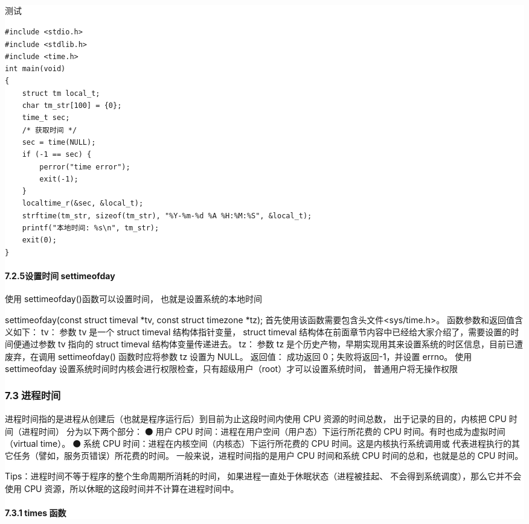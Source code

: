 测试 

```
#include <stdio.h>
#include <stdlib.h>
#include <time.h>
int main(void)
{
    struct tm local_t;
    char tm_str[100] = {0};
    time_t sec;
    /* 获取时间 */
    sec = time(NULL);
    if (-1 == sec) {
        perror("time error");
        exit(-1);
    }
    localtime_r(&sec, &local_t);
    strftime(tm_str, sizeof(tm_str), "%Y-%m-%d %A %H:%M:%S", &local_t);
    printf("本地时间: %s\n", tm_str);
    exit(0);
}
```

#### 7.2.5设置时间 settimeofday 

使用 settimeofday()函数可以设置时间， 也就是设置系统的本地时间 

settimeofday(const struct timeval *tv, const struct timezone *tz);
首先使用该函数需要包含头文件<sys/time.h>。
函数参数和返回值含义如下：
tv： 参数 tv 是一个 struct timeval 结构体指针变量， struct timeval 结构体在前面章节内容中已经给大家介绍了，需要设置的时间便通过参数 tv 指向的 struct timeval 结构体变量传递进去。
tz： 参数 tz 是个历史产物，早期实现用其来设置系统的时区信息，目前已遭废弃，在调用 settimeofday()
函数时应将参数 tz 设置为 NULL。
返回值： 成功返回 0；失败将返回-1，并设置 errno。
使用 settimeofday 设置系统时间时内核会进行权限检查，只有超级用户（root）才可以设置系统时间，
普通用户将无操作权限 

### 7.3 进程时间 

进程时间指的是进程从创建后（也就是程序运行后）到目前为止这段时间内使用 CPU 资源的时间总数，
出于记录的目的，内核把 CPU 时间（进程时间） 分为以下两个部分：
⚫ 用户 CPU 时间：进程在用户空间（用户态）下运行所花费的 CPU 时间。有时也成为虚拟时间（virtual
time）。
⚫ 系统 CPU 时间：进程在内核空间（内核态）下运行所花费的 CPU 时间。这是内核执行系统调用或
代表进程执行的其它任务（譬如，服务页错误）所花费的时间。
一般来说，进程时间指的是用户 CPU 时间和系统 CPU 时间的总和，也就是总的 CPU 时间。 

Tips：进程时间不等于程序的整个生命周期所消耗的时间， 如果进程一直处于休眠状态（进程被挂起、
不会得到系统调度），那么它并不会使用 CPU 资源，所以休眠的这段时间并不计算在进程时间中。 

#### 7.3.1 times 函数 
